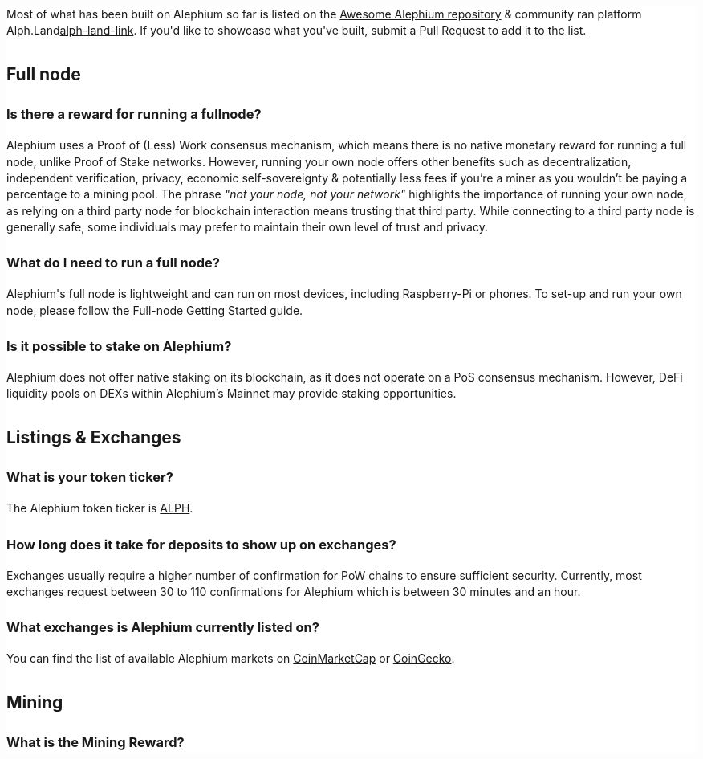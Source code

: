 Most of what has been built on Alephium so far is listed on the [Awesome Alephium repository](https://github.com/alephium/awesome-alephium) & community ran platform Alph.Land[alph-land-link]. If you'd like to showcase what you've built, submit a Pull Request to add it to the list.

## Full node

### Is there a reward for running a fullnode?

Alephium uses a Proof of (Less) Work consensus mechanism, which means there is no native monetary reward for running a full node, unlike Proof of Stake networks. However, running your own node offers other benefits such as decentralization, independent verification, privacy, economic self-sovereignty & potentially less fees if you’re a miner as you wouldn’t be paying a percentage to a mining pool. The phrase _"not your node, not your network"_ highlights the importance of running your own node, as relying on a third party node for blockchain interaction means trusting that third party. While connecting to a third party node is generally safe, some individuals may prefer to maintain their own level of trust and privacy.

### What do I need to run a full node?

Alephium's full node is lightweight and can run on most devices, including Raspberry-Pi or phones. To set-up and run your own node, please follow the [Full-node Getting Started guide](/full-node/getting-started/).

### Is it possible to stake on Alephium?

Alephium does not offer native staking on its blockchain, as it does not operate on a PoS consensus mechanism. However, DeFi liquidity pools on DEXs within Alephium’s Mainnet may provide staking opportunities.

## Listings & Exchanges

### What is your token ticker?

The Alephium token ticker is [ALPH](https://medium.com/@alephium/introducing-alph-8381dbd9f88d).

### How long does it take for deposits to show up on exchanges?

Exchanges usually require a higher number of confirmation for PoW chains to ensure sufficient security. Currently, most exchanges request between 30 to 110 confirmations for Alephium which is between 30 minutes and an hour.

### What exchanges is Alephium currently listed on?

You can find the list of available Alephium markets on [CoinMarketCap](https://coinmarketcap.com/currencies/alephium/markets/) or [CoinGecko][coingecko-alph-link].

## Mining

### What is the Mining Reward?


[explorer-link]: https://explorer.alephium.org/
[alph-land-link]: https://www.alph.land/
[coingecko-alph-link]: https://www.coingecko.com/en/coins/alephium
[alephium-twitter-link]: https://twitter.com/alephium
[alephium-discord-link]: https://alephium.org/discord
